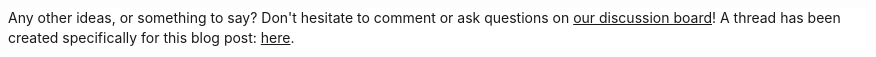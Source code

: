 Any other ideas, or something to say? Don't hesitate to comment or ask questions on [our discussion board](https://github.com/netobserv/network-observability-operator/discussions)! A thread has been created specifically for this blog post: [here](https://github.com/netobserv/network-observability-operator/discussions/438).
